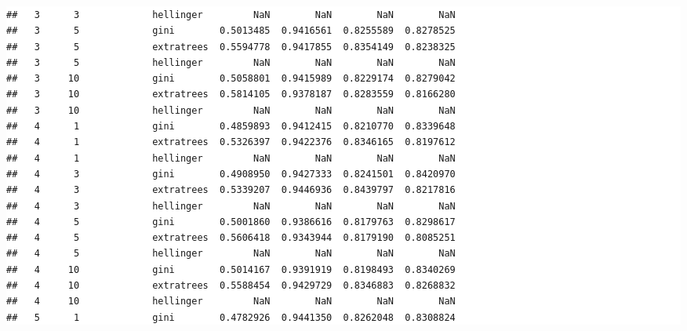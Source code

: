     ##   3      3             hellinger         NaN        NaN        NaN        NaN
    ##   3      5             gini        0.5013485  0.9416561  0.8255589  0.8278525
    ##   3      5             extratrees  0.5594778  0.9417855  0.8354149  0.8238325
    ##   3      5             hellinger         NaN        NaN        NaN        NaN
    ##   3     10             gini        0.5058801  0.9415989  0.8229174  0.8279042
    ##   3     10             extratrees  0.5814105  0.9378187  0.8283559  0.8166280
    ##   3     10             hellinger         NaN        NaN        NaN        NaN
    ##   4      1             gini        0.4859893  0.9412415  0.8210770  0.8339648
    ##   4      1             extratrees  0.5326397  0.9422376  0.8346165  0.8197612
    ##   4      1             hellinger         NaN        NaN        NaN        NaN
    ##   4      3             gini        0.4908950  0.9427333  0.8241501  0.8420970
    ##   4      3             extratrees  0.5339207  0.9446936  0.8439797  0.8217816
    ##   4      3             hellinger         NaN        NaN        NaN        NaN
    ##   4      5             gini        0.5001860  0.9386616  0.8179763  0.8298617
    ##   4      5             extratrees  0.5606418  0.9343944  0.8179190  0.8085251
    ##   4      5             hellinger         NaN        NaN        NaN        NaN
    ##   4     10             gini        0.5014167  0.9391919  0.8198493  0.8340269
    ##   4     10             extratrees  0.5588454  0.9429729  0.8346883  0.8268832
    ##   4     10             hellinger         NaN        NaN        NaN        NaN
    ##   5      1             gini        0.4782926  0.9441350  0.8262048  0.8308824